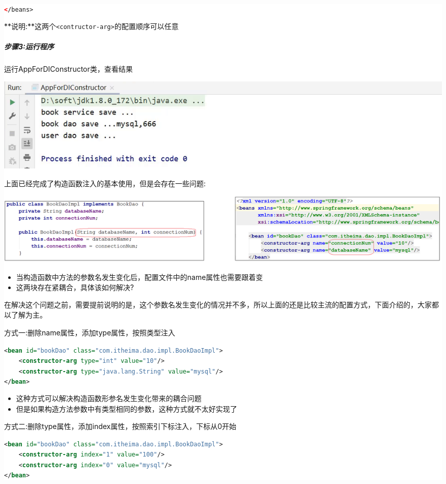 ```xml
</beans>
```

**说明:**这两个`<contructor-arg>`的配置顺序可以任意

##### 步骤3:运行程序

运行AppForDIConstructor类，查看结果

![1629803111769](images/1-Spring/1629803111769.png)

上面已经完成了构造函数注入的基本使用，但是会存在一些问题:

![1629803529598](images/1-Spring/1629803529598.png)

* 当构造函数中方法的参数名发生变化后，配置文件中的name属性也需要跟着变
* 这两块存在紧耦合，具体该如何解决?

在解决这个问题之前，需要提前说明的是，这个参数名发生变化的情况并不多，所以上面的还是比较主流的配置方式，下面介绍的，大家都以了解为主。

方式一:删除name属性，添加type属性，按照类型注入

```xml
<bean id="bookDao" class="com.itheima.dao.impl.BookDaoImpl">
    <constructor-arg type="int" value="10"/>
    <constructor-arg type="java.lang.String" value="mysql"/>
</bean>
```

* 这种方式可以解决构造函数形参名发生变化带来的耦合问题
* 但是如果构造方法参数中有类型相同的参数，这种方式就不太好实现了

方式二:删除type属性，添加index属性，按照索引下标注入，下标从0开始

```xml
<bean id="bookDao" class="com.itheima.dao.impl.BookDaoImpl">
    <constructor-arg index="1" value="100"/>
    <constructor-arg index="0" value="mysql"/>
</bean>
```
